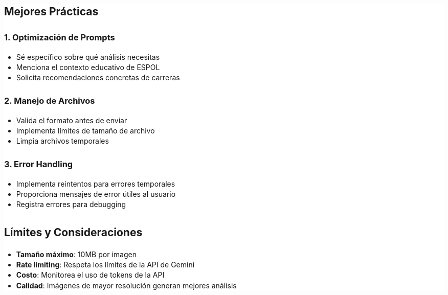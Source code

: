 ## Mejores Prácticas

### 1. Optimización de Prompts
- Sé específico sobre qué análisis necesitas
- Menciona el contexto educativo de ESPOL
- Solicita recomendaciones concretas de carreras

### 2. Manejo de Archivos
- Valida el formato antes de enviar
- Implementa límites de tamaño de archivo
- Limpia archivos temporales

### 3. Error Handling
- Implementa reintentos para errores temporales
- Proporciona mensajes de error útiles al usuario
- Registra errores para debugging

## Límites y Consideraciones

- **Tamaño máximo**: 10MB por imagen
- **Rate limiting**: Respeta los límites de la API de Gemini
- **Costo**: Monitorea el uso de tokens de la API
- **Calidad**: Imágenes de mayor resolución generan mejores análisis